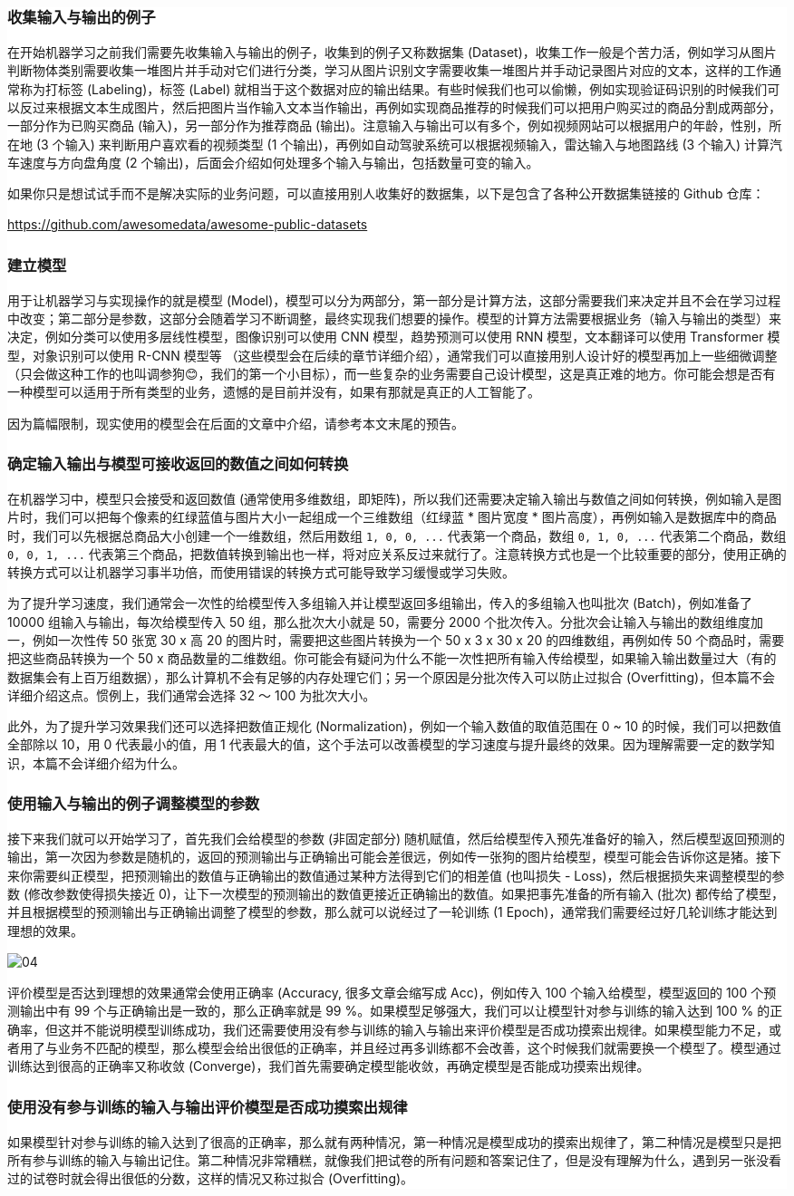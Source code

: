 ### 收集输入与输出的例子

在开始机器学习之前我们需要先收集输入与输出的例子，收集到的例子又称数据集 (Dataset)，收集工作一般是个苦力活，例如学习从图片判断物体类别需要收集一堆图片并手动对它们进行分类，学习从图片识别文字需要收集一堆图片并手动记录图片对应的文本，这样的工作通常称为打标签 (Labeling)，标签 (Label) 就相当于这个数据对应的输出结果。有些时候我们也可以偷懒，例如实现验证码识别的时候我们可以反过来根据文本生成图片，然后把图片当作输入文本当作输出，再例如实现商品推荐的时候我们可以把用户购买过的商品分割成两部分，一部分作为已购买商品 (输入)，另一部分作为推荐商品 (输出)。注意输入与输出可以有多个，例如视频网站可以根据用户的年龄，性别，所在地 (3 个输入) 来判断用户喜欢看的视频类型 (1 个输出)，再例如自动驾驶系统可以根据视频输入，雷达输入与地图路线 (3 个输入) 计算汽车速度与方向盘角度 (2 个输出)，后面会介绍如何处理多个输入与输出，包括数量可变的输入。

如果你只是想试试手而不是解决实际的业务问题，可以直接用别人收集好的数据集，以下是包含了各种公开数据集链接的 Github 仓库：

https://github.com/awesomedata/awesome-public-datasets

### 建立模型

用于让机器学习与实现操作的就是模型 (Model)，模型可以分为两部分，第一部分是计算方法，这部分需要我们来决定并且不会在学习过程中改变；第二部分是参数，这部分会随着学习不断调整，最终实现我们想要的操作。模型的计算方法需要根据业务（输入与输出的类型）来决定，例如分类可以使用多层线性模型，图像识别可以使用 CNN 模型，趋势预测可以使用 RNN 模型，文本翻译可以使用 Transformer 模型，对象识别可以使用 R-CNN 模型等 （这些模型会在后续的章节详细介绍），通常我们可以直接用别人设计好的模型再加上一些细微调整（只会做这种工作的也叫调参狗😊，我们的第一个小目标），而一些复杂的业务需要自己设计模型，这是真正难的地方。你可能会想是否有一种模型可以适用于所有类型的业务，遗憾的是目前并没有，如果有那就是真正的人工智能了。

因为篇幅限制，现实使用的模型会在后面的文章中介绍，请参考本文末尾的预告。

### 确定输入输出与模型可接收返回的数值之间如何转换

在机器学习中，模型只会接受和返回数值 (通常使用多维数组，即矩阵)，所以我们还需要决定输入输出与数值之间如何转换，例如输入是图片时，我们可以把每个像素的红绿蓝值与图片大小一起组成一个三维数组（红绿蓝 * 图片宽度 * 图片高度），再例如输入是数据库中的商品时，我们可以先根据总商品大小创建一个一维数组，然后用数组 `1, 0, 0, ...` 代表第一个商品，数组 `0, 1, 0, ...` 代表第二个商品，数组 `0, 0, 1, ...` 代表第三个商品，把数值转换到输出也一样，将对应关系反过来就行了。注意转换方式也是一个比较重要的部分，使用正确的转换方式可以让机器学习事半功倍，而使用错误的转换方式可能导致学习缓慢或学习失败。

为了提升学习速度，我们通常会一次性的给模型传入多组输入并让模型返回多组输出，传入的多组输入也叫批次 (Batch)，例如准备了 10000 组输入与输出，每次给模型传入 50 组，那么批次大小就是 50，需要分 2000 个批次传入。分批次会让输入与输出的数组维度加一，例如一次性传 50 张宽 30 x 高 20 的图片时，需要把这些图片转换为一个 50 x 3 x 30 x 20 的四维数组，再例如传 50 个商品时，需要把这些商品转换为一个 50 x 商品数量的二维数组。你可能会有疑问为什么不能一次性把所有输入传给模型，如果输入输出数量过大（有的数据集会有上百万组数据），那么计算机不会有足够的内存处理它们；另一个原因是分批次传入可以防止过拟合 (Overfitting)，但本篇不会详细介绍这点。惯例上，我们通常会选择 32 ～ 100 为批次大小。

此外，为了提升学习效果我们还可以选择把数值正规化 (Normalization)，例如一个输入数值的取值范围在 0 ~ 10 的时候，我们可以把数值全部除以 10，用 0 代表最小的值，用 1 代表最大的值，这个手法可以改善模型的学习速度与提升最终的效果。因为理解需要一定的数学知识，本篇不会详细介绍为什么。

### 使用输入与输出的例子调整模型的参数

接下来我们就可以开始学习了，首先我们会给模型的参数 (非固定部分) 随机赋值，然后给模型传入预先准备好的输入，然后模型返回预测的输出，第一次因为参数是随机的，返回的预测输出与正确输出可能会差很远，例如传一张狗的图片给模型，模型可能会告诉你这是猪。接下来你需要纠正模型，把预测输出的数值与正确输出的数值通过某种方法得到它们的相差值 (也叫损失 - Loss)，然后根据损失来调整模型的参数 (修改参数使得损失接近 0)，让下一次模型的预测输出的数值更接近正确输出的数值。如果把事先准备的所有输入 (批次) 都传给了模型，并且根据模型的预测输出与正确输出调整了模型的参数，那么就可以说经过了一轮训练 (1 Epoch)，通常我们需要经过好几轮训练才能达到理想的效果。

![04](./04.png)

评价模型是否达到理想的效果通常会使用正确率 (Accuracy, 很多文章会缩写成 Acc)，例如传入 100 个输入给模型，模型返回的 100 个预测输出中有 99 个与正确输出是一致的，那么正确率就是 99 %。如果模型足够强大，我们可以让模型针对参与训练的输入达到 100 % 的正确率，但这并不能说明模型训练成功，我们还需要使用没有参与训练的输入与输出来评价模型是否成功摸索出规律。如果模型能力不足，或者用了与业务不匹配的模型，那么模型会给出很低的正确率，并且经过再多训练都不会改善，这个时候我们就需要换一个模型了。模型通过训练达到很高的正确率又称收敛 (Converge)，我们首先需要确定模型能收敛，再确定模型是否能成功摸索出规律。

### 使用没有参与训练的输入与输出评价模型是否成功摸索出规律

如果模型针对参与训练的输入达到了很高的正确率，那么就有两种情况，第一种情况是模型成功的摸索出规律了，第二种情况是模型只是把所有参与训练的输入与输出记住。第二种情况非常糟糕，就像我们把试卷的所有问题和答案记住了，但是没有理解为什么，遇到另一张没看过的试卷时就会得出很低的分数，这样的情况又称过拟合 (Overfitting)。
